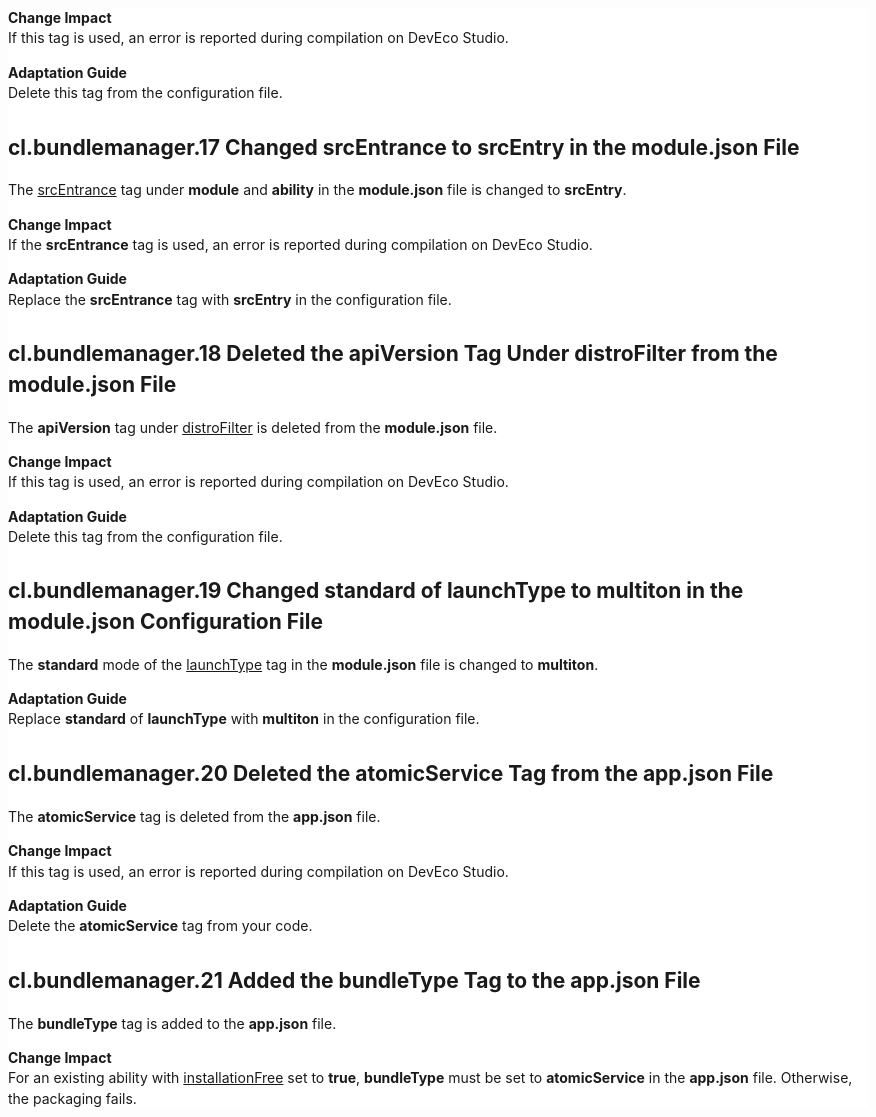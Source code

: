**Change Impact**<br>
If this tag is used, an error is reported during compilation on DevEco Studio.

**Adaptation Guide**<br>
Delete this tag from the configuration file.

## cl.bundlemanager.17 Changed srcEntrance to srcEntry in the module.json File
The [srcEntrance](../../../application-dev/quick-start/module-configuration-file.md) tag under **module** and **ability** in the **module.json** file is changed to **srcEntry**.

**Change Impact**<br>
If the **srcEntrance** tag is used, an error is reported during compilation on DevEco Studio.

**Adaptation Guide**<br>
Replace the **srcEntrance** tag with **srcEntry** in the configuration file.

## cl.bundlemanager.18 Deleted the apiVersion Tag Under distroFilter from the module.json File
The **apiVersion** tag under [distroFilter](../../../application-dev/quick-start/module-configuration-file.md) is deleted from the **module.json** file.

**Change Impact**<br>
If this tag is used, an error is reported during compilation on DevEco Studio.

**Adaptation Guide**<br>
Delete this tag from the configuration file.

## cl.bundlemanager.19 Changed standard of launchType to multiton in the module.json Configuration File
The **standard** mode of the [launchType](../../../application-dev/quick-start/module-configuration-file.md) tag in the **module.json** file is changed to **multiton**.

**Adaptation Guide**<br>
Replace **standard** of **launchType** with **multiton** in the configuration file.

## cl.bundlemanager.20 Deleted the atomicService Tag from the app.json File
The **atomicService** tag is deleted from the **app.json** file.

**Change Impact**<br>
If this tag is used, an error is reported during compilation on DevEco Studio.

**Adaptation Guide**<br>
Delete the **atomicService** tag from your code.

## cl.bundlemanager.21 Added the bundleType Tag to the app.json File
The **bundleType** tag is added to the **app.json** file.

**Change Impact**<br>
For an existing ability with [installationFree](../../../application-dev/quick-start/module-configuration-file.md) set to **true**, **bundleType** must be set to **atomicService** in the **app.json** file. Otherwise, the packaging fails.
